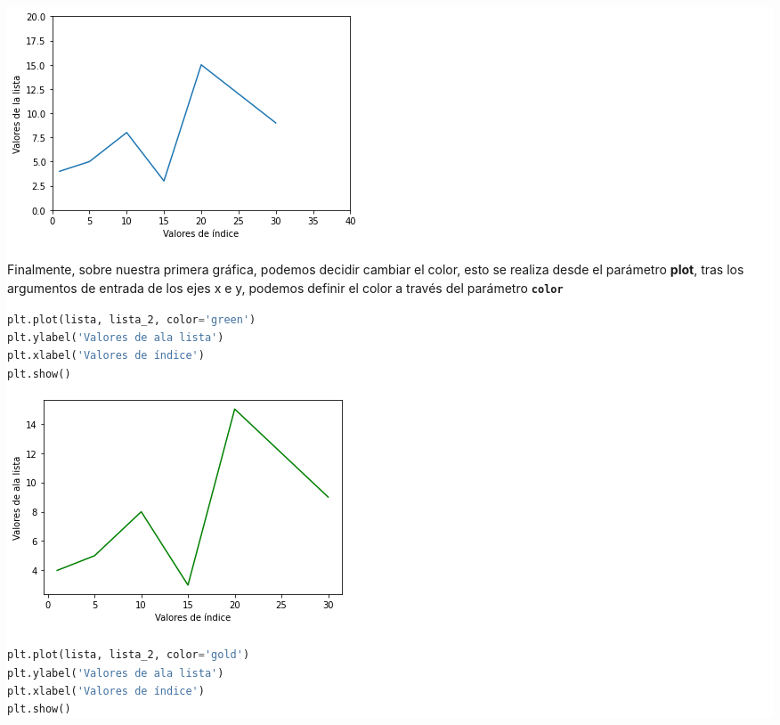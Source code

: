 
    
![png](output_13_0.png)
    


Finalmente, sobre nuestra primera gráfica, podemos decidir cambiar el color, esto se realiza desde el parámetro **plot**, tras los argumentos de entrada de los ejes x e y, podemos definir el color a través del parámetro <code>**color**</code>


```python
plt.plot(lista, lista_2, color='green')
plt.ylabel('Valores de ala lista')
plt.xlabel('Valores de índice')
plt.show()
```


    
![png](output_15_0.png)
    



```python
plt.plot(lista, lista_2, color='gold')
plt.ylabel('Valores de ala lista')
plt.xlabel('Valores de índice')
plt.show()
```
